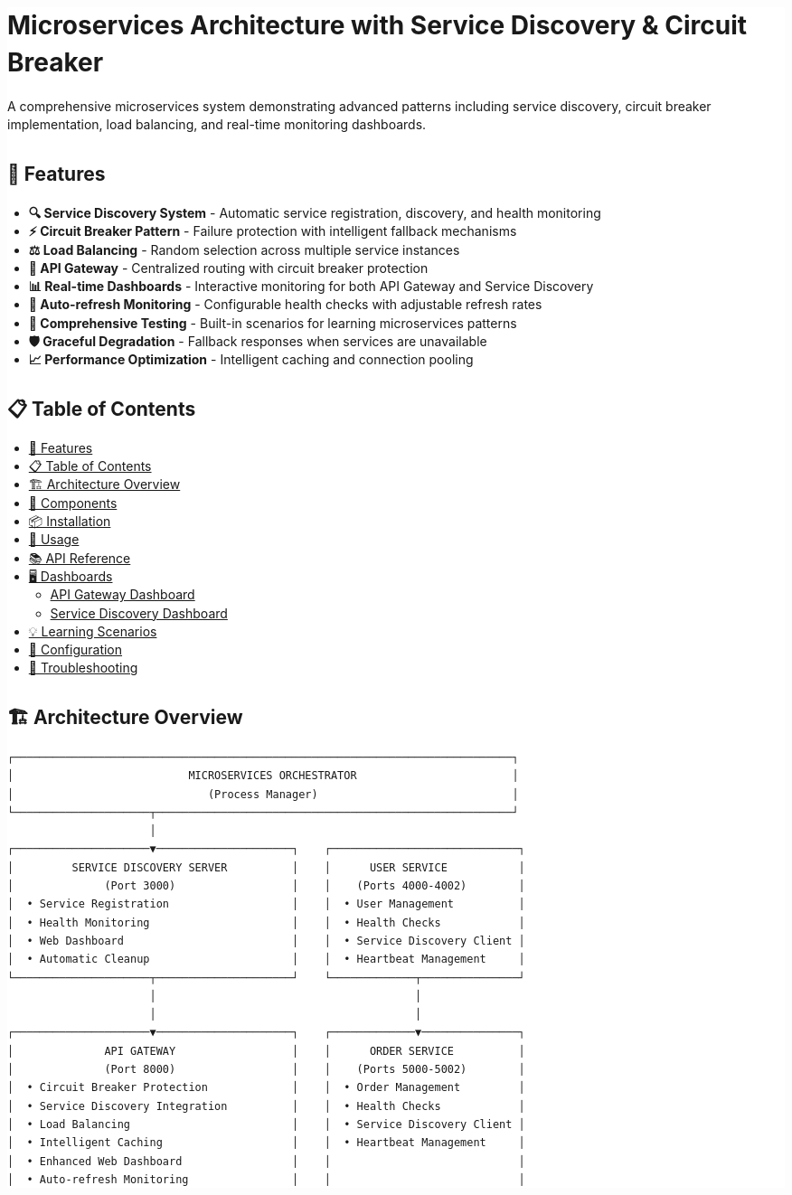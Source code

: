 # Microservices Architecture with Service Discovery & Circuit Breaker

A comprehensive microservices system demonstrating advanced patterns including service discovery, circuit breaker implementation, load balancing, and real-time monitoring dashboards.

## 🚀 Features <span id="features"></span>

- **🔍 Service Discovery System** - Automatic service registration, discovery, and health monitoring
- **⚡ Circuit Breaker Pattern** - Failure protection with intelligent fallback mechanisms
- **⚖️ Load Balancing** - Random selection across multiple service instances
- **🎯 API Gateway** - Centralized routing with circuit breaker protection
- **📊 Real-time Dashboards** - Interactive monitoring for both API Gateway and Service Discovery
- **🔄 Auto-refresh Monitoring** - Configurable health checks with adjustable refresh rates
- **🧪 Comprehensive Testing** - Built-in scenarios for learning microservices patterns
- **🛡️ Graceful Degradation** - Fallback responses when services are unavailable
- **📈 Performance Optimization** - Intelligent caching and connection pooling

## 📋 Table of Contents <span id="table-of-contents"></span>

- [🚀 Features](#features)
- [📋 Table of Contents](#table-of-contents)
- [🏗️ Architecture Overview](#architecture-overview)
- [🧩 Components](#components)
- [📦 Installation](#installation)
- [🚀 Usage](#usage)
- [📚 API Reference](#api-reference)
- [🖥️ Dashboards](#dashboards)
  - [API Gateway Dashboard](#api-gateway-dashboard)
  - [Service Discovery Dashboard](#service-discovery-dashboard)
- [💡 Learning Scenarios](#learning-scenarios)
- [🔧 Configuration](#configuration)
- [🐛 Troubleshooting](#troubleshooting)

## 🏗️ Architecture Overview <span id="architecture-overview"></span>

```
┌─────────────────────────────────────────────────────────────────────────────┐
│                           MICROSERVICES ORCHESTRATOR                        │
│                              (Process Manager)                              │
└─────────────────────┬───────────────────────────────────────────────────────┘
                      │
┌─────────────────────▼─────────────────────┐    ┌─────────────────────────────┐
│         SERVICE DISCOVERY SERVER          │    │      USER SERVICE           │
│              (Port 3000)                  │    │    (Ports 4000-4002)        │
│  • Service Registration                   │    │  • User Management          │
│  • Health Monitoring                      │    │  • Health Checks            │
│  • Web Dashboard                          │    │  • Service Discovery Client │
│  • Automatic Cleanup                      │    │  • Heartbeat Management     │
└─────────────────────┬─────────────────────┘    └─────────────┬───────────────┘
                      │                                        │
                      │                                        │
┌─────────────────────▼─────────────────────┐    ┌─────────────▼───────────────┐
│              API GATEWAY                  │    │      ORDER SERVICE          │
│              (Port 8000)                  │    │    (Ports 5000-5002)        │
│  • Circuit Breaker Protection             │    │  • Order Management         │
│  • Service Discovery Integration          │    │  • Health Checks            │
│  • Load Balancing                         │    │  • Service Discovery Client │
│  • Intelligent Caching                    │    │  • Heartbeat Management     │
│  • Enhanced Web Dashboard                 │    │                             │
│  • Auto-refresh Monitoring                │    │                             │
```